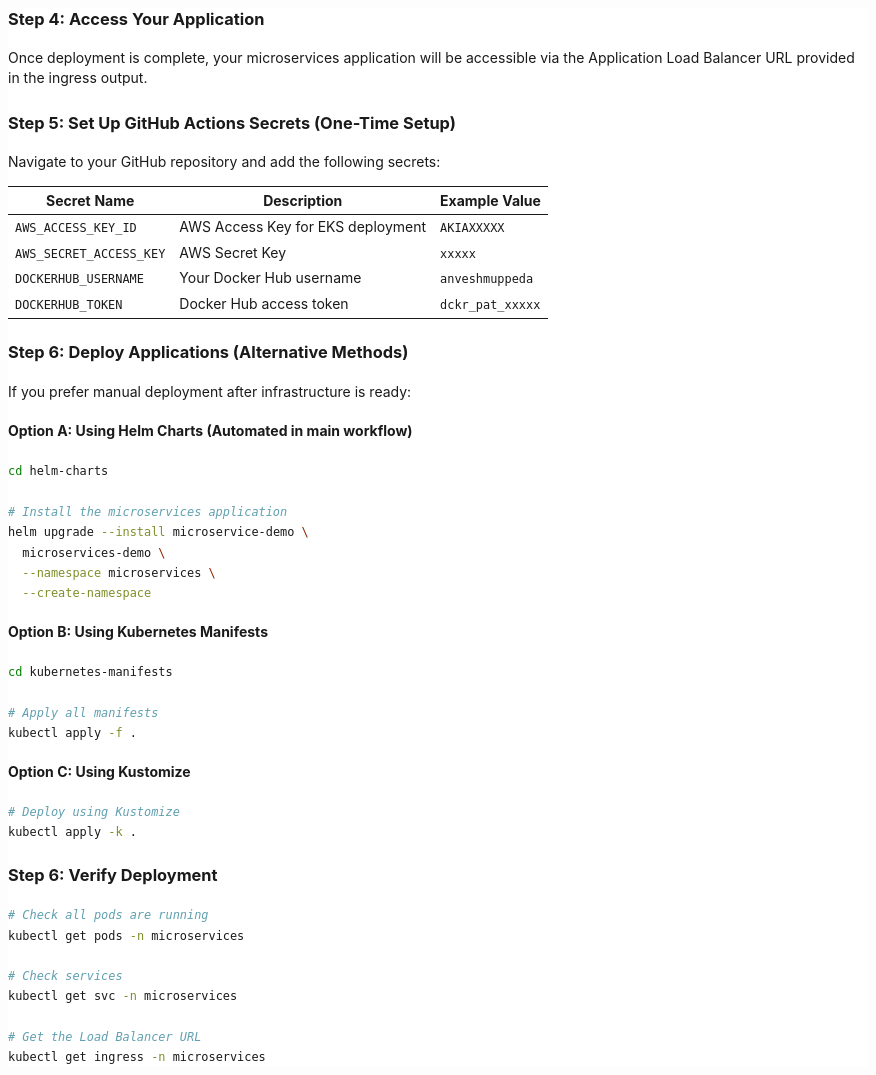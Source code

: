 ### Step 4: Access Your Application

Once deployment is complete, your microservices application will be accessible via the Application Load Balancer URL provided in the ingress output.

### Step 5: Set Up GitHub Actions Secrets (One-Time Setup)

Navigate to your GitHub repository and add the following secrets:

| Secret Name | Description | Example Value |
|-------------|-------------|---------------|
| `AWS_ACCESS_KEY_ID` | AWS Access Key for EKS deployment | `AKIAXXXXX` |
| `AWS_SECRET_ACCESS_KEY` | AWS Secret Key | `xxxxx` |
| `DOCKERHUB_USERNAME` | Your Docker Hub username | `anveshmuppeda` |
| `DOCKERHUB_TOKEN` | Docker Hub access token | `dckr_pat_xxxxx` |

### Step 6: Deploy Applications (Alternative Methods)

If you prefer manual deployment after infrastructure is ready:

#### Option A: Using Helm Charts (Automated in main workflow)
```bash
cd helm-charts

# Install the microservices application
helm upgrade --install microservice-demo \
  microservices-demo \
  --namespace microservices \
  --create-namespace
```

#### Option B: Using Kubernetes Manifests
```bash
cd kubernetes-manifests

# Apply all manifests
kubectl apply -f .
```

#### Option C: Using Kustomize
```bash
# Deploy using Kustomize
kubectl apply -k .
```

### Step 6: Verify Deployment

```bash
# Check all pods are running
kubectl get pods -n microservices

# Check services
kubectl get svc -n microservices

# Get the Load Balancer URL
kubectl get ingress -n microservices
```
